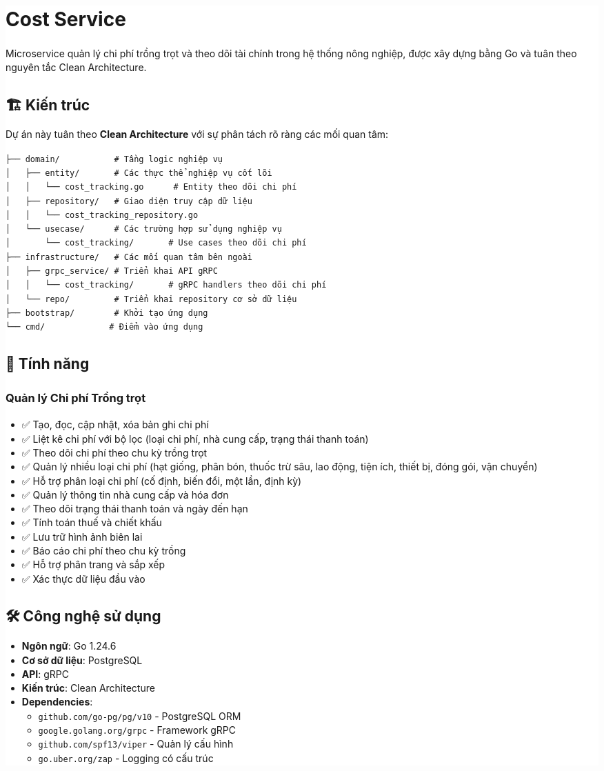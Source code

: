 # Cost Service

Microservice quản lý chi phí trồng trọt và theo dõi tài chính trong hệ thống nông nghiệp, được xây dựng bằng Go và tuân theo nguyên tắc Clean Architecture.

## 🏗️ Kiến trúc

Dự án này tuân theo **Clean Architecture** với sự phân tách rõ ràng các mối quan tâm:

```
├── domain/           # Tầng logic nghiệp vụ
│   ├── entity/       # Các thực thể nghiệp vụ cốt lõi
│   │   └── cost_tracking.go      # Entity theo dõi chi phí
│   ├── repository/   # Giao diện truy cập dữ liệu
│   │   └── cost_tracking_repository.go
│   └── usecase/      # Các trường hợp sử dụng nghiệp vụ
│       └── cost_tracking/       # Use cases theo dõi chi phí
├── infrastructure/   # Các mối quan tâm bên ngoài
│   ├── grpc_service/ # Triển khai API gRPC
│   │   └── cost_tracking/       # gRPC handlers theo dõi chi phí
│   └── repo/         # Triển khai repository cơ sở dữ liệu
├── bootstrap/        # Khởi tạo ứng dụng
└── cmd/             # Điểm vào ứng dụng
```

## 🚀 Tính năng

### Quản lý Chi phí Trồng trọt
- ✅ Tạo, đọc, cập nhật, xóa bản ghi chi phí
- ✅ Liệt kê chi phí với bộ lọc (loại chi phí, nhà cung cấp, trạng thái thanh toán)
- ✅ Theo dõi chi phí theo chu kỳ trồng trọt
- ✅ Quản lý nhiều loại chi phí (hạt giống, phân bón, thuốc trừ sâu, lao động, tiện ích, thiết bị, đóng gói, vận chuyển)
- ✅ Hỗ trợ phân loại chi phí (cố định, biến đổi, một lần, định kỳ)
- ✅ Quản lý thông tin nhà cung cấp và hóa đơn
- ✅ Theo dõi trạng thái thanh toán và ngày đến hạn
- ✅ Tính toán thuế và chiết khấu
- ✅ Lưu trữ hình ảnh biên lai
- ✅ Báo cáo chi phí theo chu kỳ trồng
- ✅ Hỗ trợ phân trang và sắp xếp
- ✅ Xác thực dữ liệu đầu vào

## 🛠️ Công nghệ sử dụng

- **Ngôn ngữ**: Go 1.24.6
- **Cơ sở dữ liệu**: PostgreSQL
- **API**: gRPC
- **Kiến trúc**: Clean Architecture
- **Dependencies**:
  - `github.com/go-pg/pg/v10` - PostgreSQL ORM
  - `google.golang.org/grpc` - Framework gRPC
  - `github.com/spf13/viper` - Quản lý cấu hình
  - `go.uber.org/zap` - Logging có cấu trúc

